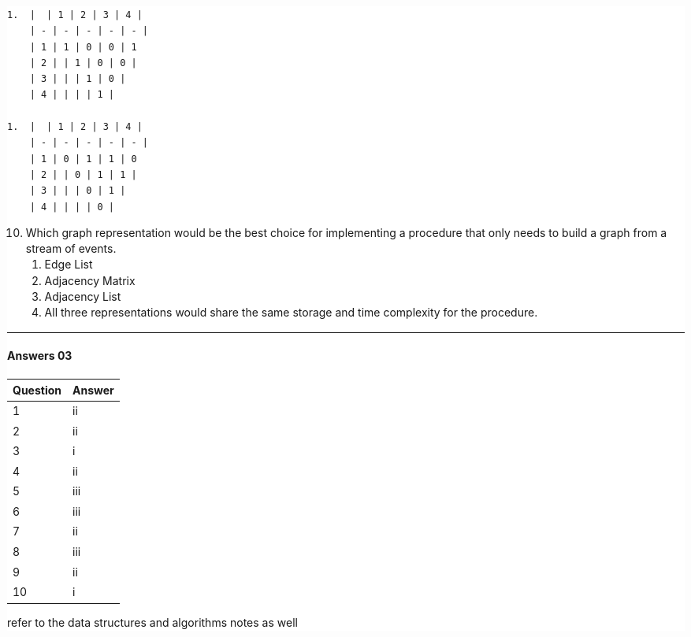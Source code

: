     1.  |  | 1 | 2 | 3 | 4 |
        | - | - | - | - | - |
        | 1 | 1 | 0 | 0 | 1
        | 2 | | 1 | 0 | 0 |
        | 3 | | | 1 | 0 |
        | 4 | | | | 1 |

    1.  |  | 1 | 2 | 3 | 4 |
        | - | - | - | - | - |
        | 1 | 0 | 1 | 1 | 0
        | 2 | | 0 | 1 | 1 |
        | 3 | | | 0 | 1 |
        | 4 | | | | 0 |

10. Which graph representation would be the best choice for implementing a procedure that only needs to build a graph from a stream of events.
    1. Edge List
    1. Adjacency Matrix
    1. Adjacency List
    1. All three representations would share the same storage and time complexity for the procedure.

***

#### Answers 03

| Question | Answer |
| -------- | ------ |
| 1 | ii |
| 2 | ii |
| 3 | i |
| 4 | ii |
| 5 | iii |
| 6 | iii |
| 7 | ii |
| 8 | iii |
| 9 | ii |
| 10 | i |

refer to the data structures and algorithms notes as well
